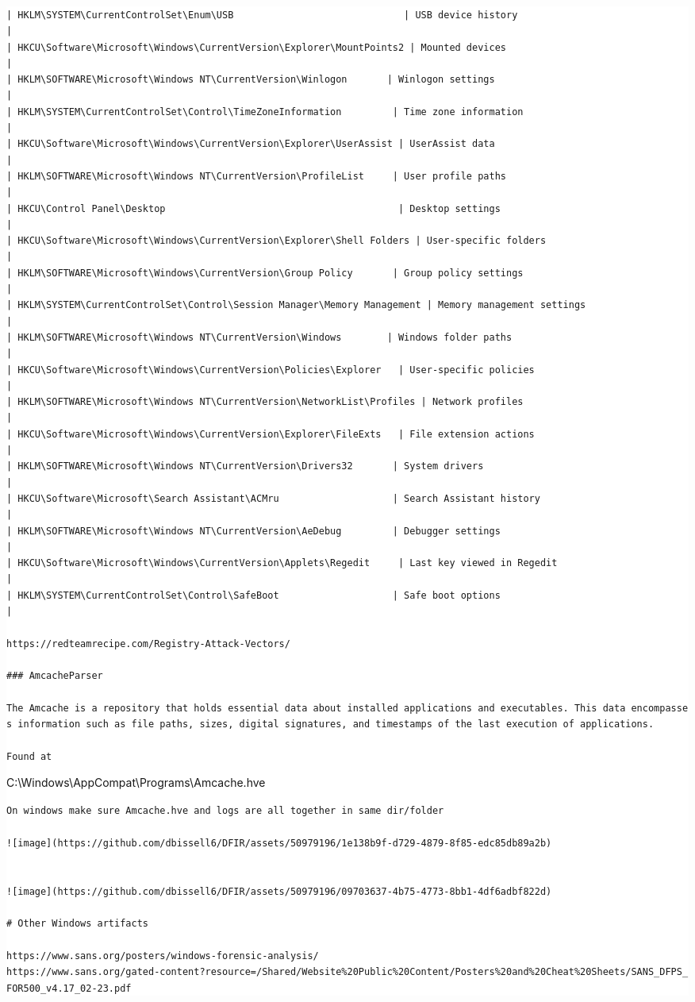 ```
| HKLM\SYSTEM\CurrentControlSet\Enum\USB                              | USB device history                                       |
| HKCU\Software\Microsoft\Windows\CurrentVersion\Explorer\MountPoints2 | Mounted devices                                        |
| HKLM\SOFTWARE\Microsoft\Windows NT\CurrentVersion\Winlogon       | Winlogon settings                                        |
| HKLM\SYSTEM\CurrentControlSet\Control\TimeZoneInformation         | Time zone information                                    |
| HKCU\Software\Microsoft\Windows\CurrentVersion\Explorer\UserAssist | UserAssist data                                          |
| HKLM\SOFTWARE\Microsoft\Windows NT\CurrentVersion\ProfileList     | User profile paths                                       |
| HKCU\Control Panel\Desktop                                         | Desktop settings                                         |
| HKCU\Software\Microsoft\Windows\CurrentVersion\Explorer\Shell Folders | User-specific folders                                 |
| HKLM\SOFTWARE\Microsoft\Windows\CurrentVersion\Group Policy       | Group policy settings                                    |
| HKLM\SYSTEM\CurrentControlSet\Control\Session Manager\Memory Management | Memory management settings                         |
| HKLM\SOFTWARE\Microsoft\Windows NT\CurrentVersion\Windows        | Windows folder paths                                     |
| HKCU\Software\Microsoft\Windows\CurrentVersion\Policies\Explorer   | User-specific policies                                  |
| HKLM\SOFTWARE\Microsoft\Windows NT\CurrentVersion\NetworkList\Profiles | Network profiles                                      |
| HKCU\Software\Microsoft\Windows\CurrentVersion\Explorer\FileExts   | File extension actions                                  |
| HKLM\SOFTWARE\Microsoft\Windows NT\CurrentVersion\Drivers32       | System drivers                                           |
| HKCU\Software\Microsoft\Search Assistant\ACMru                    | Search Assistant history                                 |
| HKLM\SOFTWARE\Microsoft\Windows NT\CurrentVersion\AeDebug         | Debugger settings                                        |
| HKCU\Software\Microsoft\Windows\CurrentVersion\Applets\Regedit     | Last key viewed in Regedit                               |
| HKLM\SYSTEM\CurrentControlSet\Control\SafeBoot                    | Safe boot options                                        |

https://redteamrecipe.com/Registry-Attack-Vectors/

### AmcacheParser

The Amcache is a repository that holds essential data about installed applications and executables. This data encompasses information such as file paths, sizes, digital signatures, and timestamps of the last execution of applications.

Found at
```
C:\Windows\AppCompat\Programs\Amcache.hve
```
On windows make sure Amcache.hve and logs are all together in same dir/folder

![image](https://github.com/dbissell6/DFIR/assets/50979196/1e138b9f-d729-4879-8f85-edc85db89a2b)


![image](https://github.com/dbissell6/DFIR/assets/50979196/09703637-4b75-4773-8bb1-4df6adbf822d)

# Other Windows artifacts

https://www.sans.org/posters/windows-forensic-analysis/
https://www.sans.org/gated-content?resource=/Shared/Website%20Public%20Content/Posters%20and%20Cheat%20Sheets/SANS_DFPS_FOR500_v4.17_02-23.pdf
```